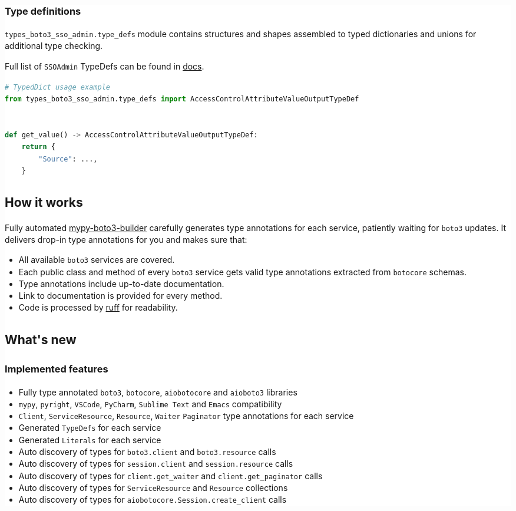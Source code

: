 <a id="type-definitions"></a>

### Type definitions

`types_boto3_sso_admin.type_defs` module contains structures and shapes
assembled to typed dictionaries and unions for additional type checking.

Full list of `SSOAdmin` TypeDefs can be found in
[docs](https://youtype.github.io/types_boto3_docs/types_boto3_sso_admin/type_defs/).

```python
# TypedDict usage example
from types_boto3_sso_admin.type_defs import AccessControlAttributeValueOutputTypeDef


def get_value() -> AccessControlAttributeValueOutputTypeDef:
    return {
        "Source": ...,
    }
```

<a id="how-it-works"></a>

## How it works

Fully automated
[mypy-boto3-builder](https://github.com/youtype/mypy_boto3_builder) carefully
generates type annotations for each service, patiently waiting for `boto3`
updates. It delivers drop-in type annotations for you and makes sure that:

- All available `boto3` services are covered.
- Each public class and method of every `boto3` service gets valid type
  annotations extracted from `botocore` schemas.
- Type annotations include up-to-date documentation.
- Link to documentation is provided for every method.
- Code is processed by [ruff](https://docs.astral.sh/ruff/) for readability.

<a id="what's-new"></a>

## What's new

<a id="implemented-features"></a>

### Implemented features

- Fully type annotated `boto3`, `botocore`, `aiobotocore` and `aioboto3`
  libraries
- `mypy`, `pyright`, `VSCode`, `PyCharm`, `Sublime Text` and `Emacs`
  compatibility
- `Client`, `ServiceResource`, `Resource`, `Waiter` `Paginator` type
  annotations for each service
- Generated `TypeDefs` for each service
- Generated `Literals` for each service
- Auto discovery of types for `boto3.client` and `boto3.resource` calls
- Auto discovery of types for `session.client` and `session.resource` calls
- Auto discovery of types for `client.get_waiter` and `client.get_paginator`
  calls
- Auto discovery of types for `ServiceResource` and `Resource` collections
- Auto discovery of types for `aiobotocore.Session.create_client` calls
